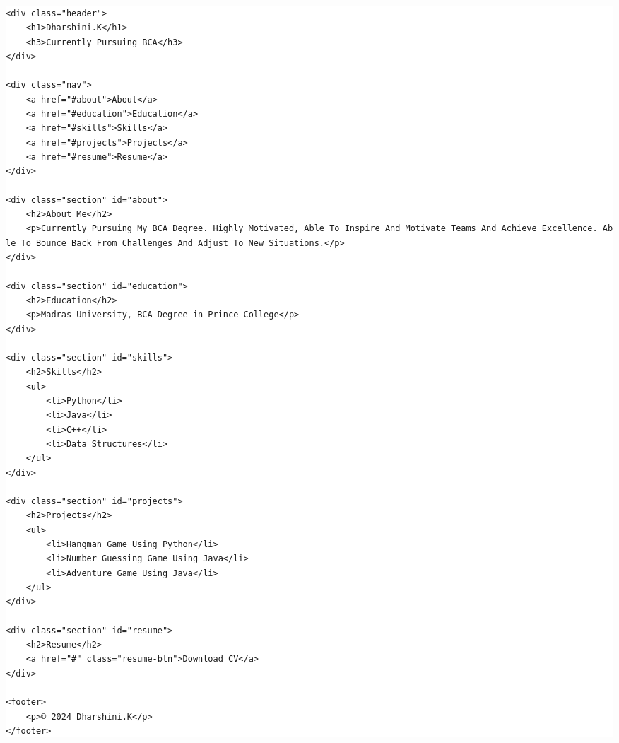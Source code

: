     <div class="header">
        <h1>Dharshini.K</h1>
        <h3>Currently Pursuing BCA</h3>
    </div>

    <div class="nav">
        <a href="#about">About</a>
        <a href="#education">Education</a>
        <a href="#skills">Skills</a>
        <a href="#projects">Projects</a>
        <a href="#resume">Resume</a>
    </div>

    <div class="section" id="about">
        <h2>About Me</h2>
        <p>Currently Pursuing My BCA Degree. Highly Motivated, Able To Inspire And Motivate Teams And Achieve Excellence. Able To Bounce Back From Challenges And Adjust To New Situations.</p>
    </div>

    <div class="section" id="education">
        <h2>Education</h2>
        <p>Madras University, BCA Degree in Prince College</p>
    </div>

    <div class="section" id="skills">
        <h2>Skills</h2>
        <ul>
            <li>Python</li>
            <li>Java</li>
            <li>C++</li>
            <li>Data Structures</li>
        </ul>
    </div>

    <div class="section" id="projects">
        <h2>Projects</h2>
        <ul>
            <li>Hangman Game Using Python</li>
            <li>Number Guessing Game Using Java</li>
            <li>Adventure Game Using Java</li>
        </ul>
    </div>

    <div class="section" id="resume">
        <h2>Resume</h2>
        <a href="#" class="resume-btn">Download CV</a>
    </div>

    <footer>
        <p>© 2024 Dharshini.K</p>
    </footer>

</body>
</html>
